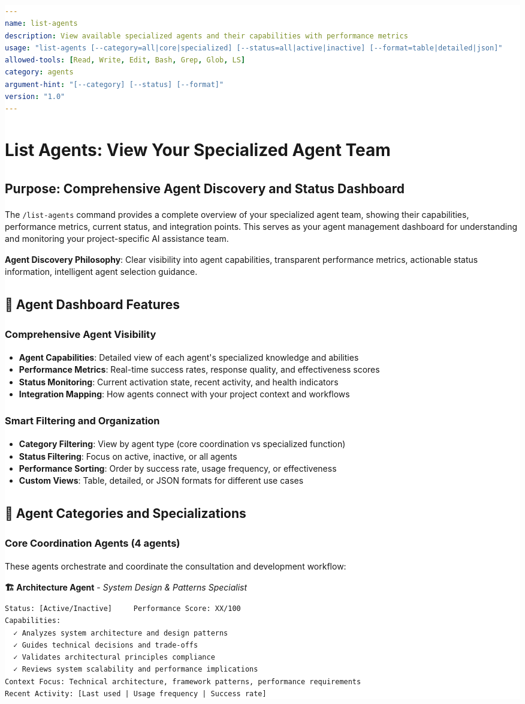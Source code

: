 ```yaml
---
name: list-agents
description: View available specialized agents and their capabilities with performance metrics
usage: "list-agents [--category=all|core|specialized] [--status=all|active|inactive] [--format=table|detailed|json]"
allowed-tools: [Read, Write, Edit, Bash, Grep, Glob, LS]
category: agents
argument-hint: "[--category] [--status] [--format]"
version: "1.0"
---
```


# List Agents: View Your Specialized Agent Team

## Purpose: Comprehensive Agent Discovery and Status Dashboard

The `/list-agents` command provides a complete overview of your specialized agent team, showing their capabilities, performance metrics, current status, and integration points. This serves as your agent management dashboard for understanding and monitoring your project-specific AI assistance team.

**Agent Discovery Philosophy**: Clear visibility into agent capabilities, transparent performance metrics, actionable status information, intelligent agent selection guidance.

## 🎯 Agent Dashboard Features

### Comprehensive Agent Visibility
- **Agent Capabilities**: Detailed view of each agent's specialized knowledge and abilities
- **Performance Metrics**: Real-time success rates, response quality, and effectiveness scores
- **Status Monitoring**: Current activation state, recent activity, and health indicators
- **Integration Mapping**: How agents connect with your project context and workflows

### Smart Filtering and Organization
- **Category Filtering**: View by agent type (core coordination vs specialized function)
- **Status Filtering**: Focus on active, inactive, or all agents
- **Performance Sorting**: Order by success rate, usage frequency, or effectiveness
- **Custom Views**: Table, detailed, or JSON formats for different use cases

## 🤖 Agent Categories and Specializations

### Core Coordination Agents (4 agents)
These agents orchestrate and coordinate the consultation and development workflow:

**🏗️ Architecture Agent** - *System Design & Patterns Specialist*
```
Status: [Active/Inactive]     Performance Score: XX/100
Capabilities:
  ✓ Analyzes system architecture and design patterns
  ✓ Guides technical decisions and trade-offs
  ✓ Validates architectural principles compliance
  ✓ Reviews system scalability and performance implications
Context Focus: Technical architecture, framework patterns, performance requirements
Recent Activity: [Last used | Usage frequency | Success rate]
```
